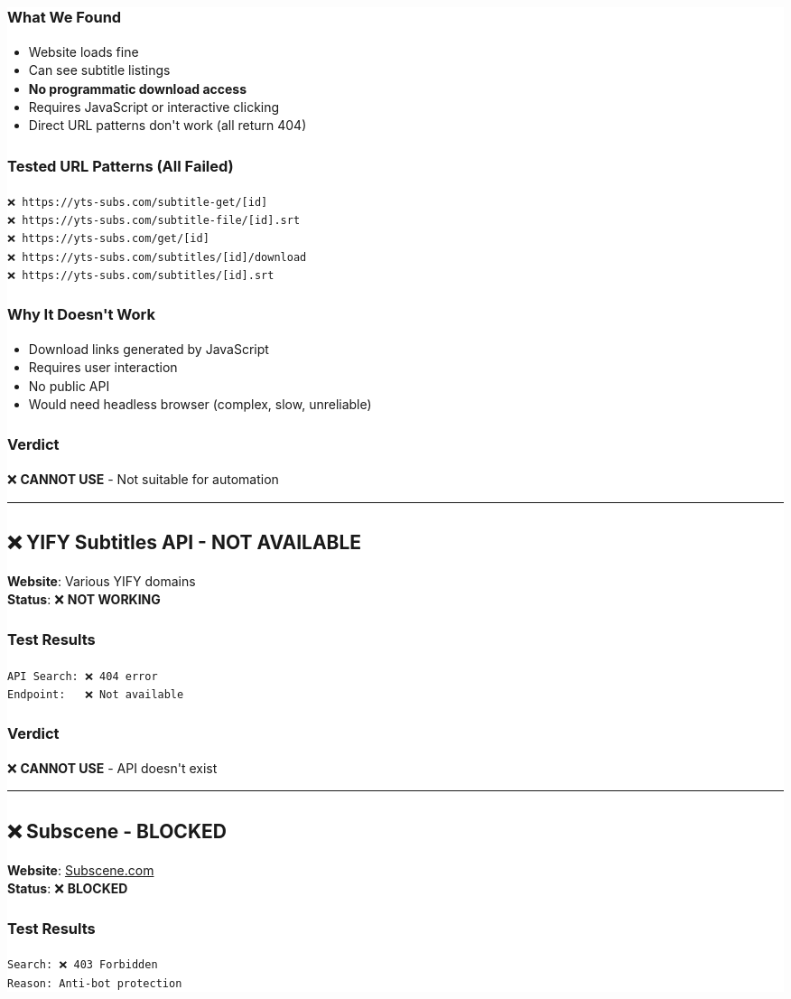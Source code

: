 ### What We Found
- Website loads fine
- Can see subtitle listings
- **No programmatic download access**
- Requires JavaScript or interactive clicking
- Direct URL patterns don't work (all return 404)

### Tested URL Patterns (All Failed)
```
❌ https://yts-subs.com/subtitle-get/[id]
❌ https://yts-subs.com/subtitle-file/[id].srt
❌ https://yts-subs.com/get/[id]
❌ https://yts-subs.com/subtitles/[id]/download
❌ https://yts-subs.com/subtitles/[id].srt
```

### Why It Doesn't Work
- Download links generated by JavaScript
- Requires user interaction
- No public API
- Would need headless browser (complex, slow, unreliable)

### Verdict
❌ **CANNOT USE** - Not suitable for automation

---

## ❌ YIFY Subtitles API - **NOT AVAILABLE**

**Website**: Various YIFY domains  
**Status**: ❌ **NOT WORKING**

### Test Results
```
API Search: ❌ 404 error
Endpoint:   ❌ Not available
```

### Verdict
❌ **CANNOT USE** - API doesn't exist

---

## ❌ Subscene - **BLOCKED**

**Website**: [Subscene.com](https://subscene.com)  
**Status**: ❌ **BLOCKED**

### Test Results
```
Search: ❌ 403 Forbidden
Reason: Anti-bot protection
```
